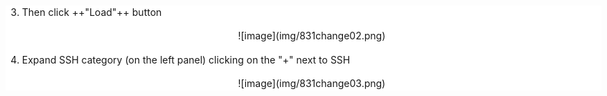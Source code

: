 
3.  Then click ++"Load"++ button

    <center>
    ![image](img/831change02.png)
    </center>

4.  Expand SSH category (on the left panel) clicking on the "+" next
    to SSH

    <center>
    ![image](img/831change03.png)
    </center>
